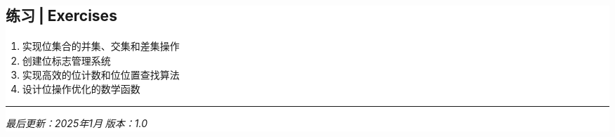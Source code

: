 ## 练习 | Exercises

1. 实现位集合的并集、交集和差集操作
2. 创建位标志管理系统
3. 实现高效的位计数和位位置查找算法
4. 设计位操作优化的数学函数

---

*最后更新：2025年1月*
*版本：1.0*
